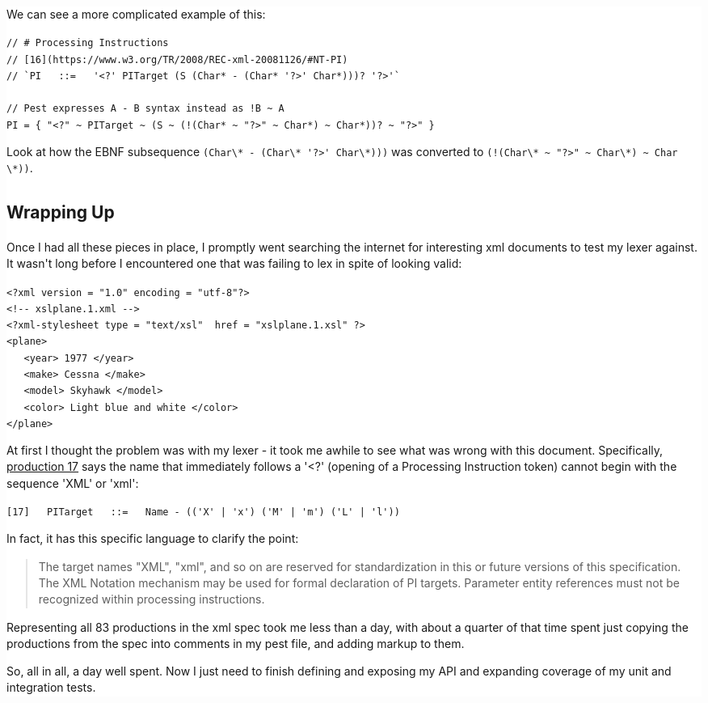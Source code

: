 We can see a more complicated example of this:

```
// # Processing Instructions
// [16](https://www.w3.org/TR/2008/REC-xml-20081126/#NT-PI)
// `PI   ::=   '<?' PITarget (S (Char* - (Char* '?>' Char*)))? '?>'`

// Pest expresses A - B syntax instead as !B ~ A
PI = { "<?" ~ PITarget ~ (S ~ (!(Char* ~ "?>" ~ Char*) ~ Char*))? ~ "?>" }
```

Look at how the EBNF subsequence `(Char\* - (Char\* '?>' Char\*)))` was converted to `(!(Char\* ~ "?>" ~ Char\*) ~ Char\*))`.

## Wrapping Up

Once I had all these pieces in place, I promptly went searching the internet for interesting xml documents to test my lexer against.  It wasn't long before I encountered one that was failing to lex in spite of looking valid:

```
<?xml version = "1.0" encoding = "utf-8"?>
<!-- xslplane.1.xml -->
<?xml-stylesheet type = "text/xsl"  href = "xslplane.1.xsl" ?>
<plane>
   <year> 1977 </year>
   <make> Cessna </make>
   <model> Skyhawk </model>
   <color> Light blue and white </color>
</plane>
```

At first I thought the problem was with my lexer - it took me awhile to see what was wrong with this document.  Specifically, [production 17](https://www.w3.org/TR/2006/REC-xml11-20060816/#NT-PITarget) says the name that immediately follows a '<?' (opening of a Processing Instruction token) cannot begin with the sequence 'XML' or 'xml':

```
[17]   PITarget   ::=   Name - (('X' | 'x') ('M' | 'm') ('L' | 'l'))
```

In fact, it has this specific language to clarify the point:

> The target names "XML", "xml", and so on are reserved for standardization in this or future versions of this specification. The XML Notation mechanism may be used for formal declaration of PI targets. Parameter entity references must not be recognized within processing instructions.

Representing all 83 productions in the xml spec took me less than a day, with about a quarter of that time spent just copying the productions from the spec into comments in my pest file, and adding markup to them.

So, all in all, a day well spent.  Now I just need to finish defining and exposing my API and expanding coverage of my unit and integration tests.
